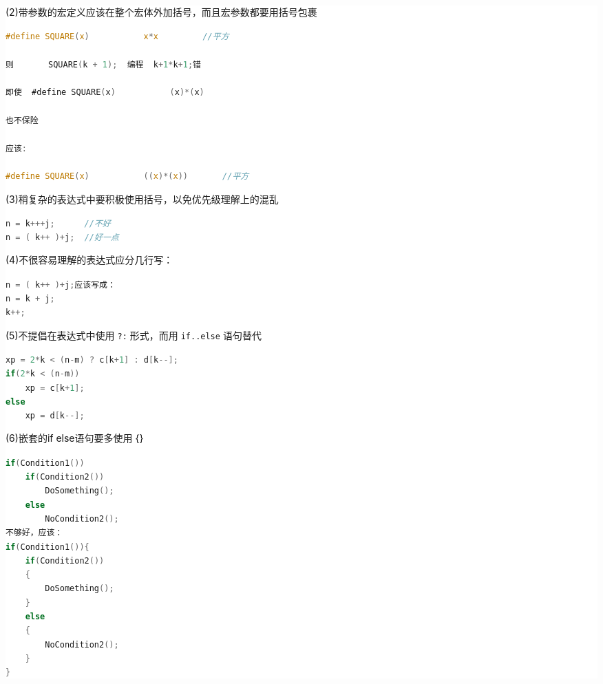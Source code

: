 (2)带参数的宏定义应该在整个宏体外加括号，而且宏参数都要用括号包裹

```c
#define SQUARE(x)			x*x			//平方

则		SQUARE(k + 1);	编程	k+1*k+1;错

即使	#define SQUARE(x)			(x)*(x)

也不保险

应该:

#define SQUARE(x)			((x)*(x))		//平方
```

(3)稍复杂的表达式中要积极使用括号，以免优先级理解上的混乱

```c
n = k+++j;		//不好
n = ( k++ )+j;	//好一点
```

(4)不很容易理解的表达式应分几行写：

```c
n = ( k++ )+j;应该写成：
n = k + j;
k++;
```

(5)不提倡在表达式中使用 `?:` 形式，而用 `if..else` 语句替代

```c
xp = 2*k < (n-m) ? c[k+1] : d[k--];
if(2*k < (n-m))
    xp = c[k+1];
else
    xp = d[k--];
```

(6)嵌套的if else语句要多使用 {}

```c
if(Condition1())
    if(Condition2())
        DoSomething();
	else
        NoCondition2();
不够好，应该：
if(Condition1()){
    if(Condition2())
    {
        DoSomething();
    }
	else
    {
        NoCondition2();
    }
}
```
